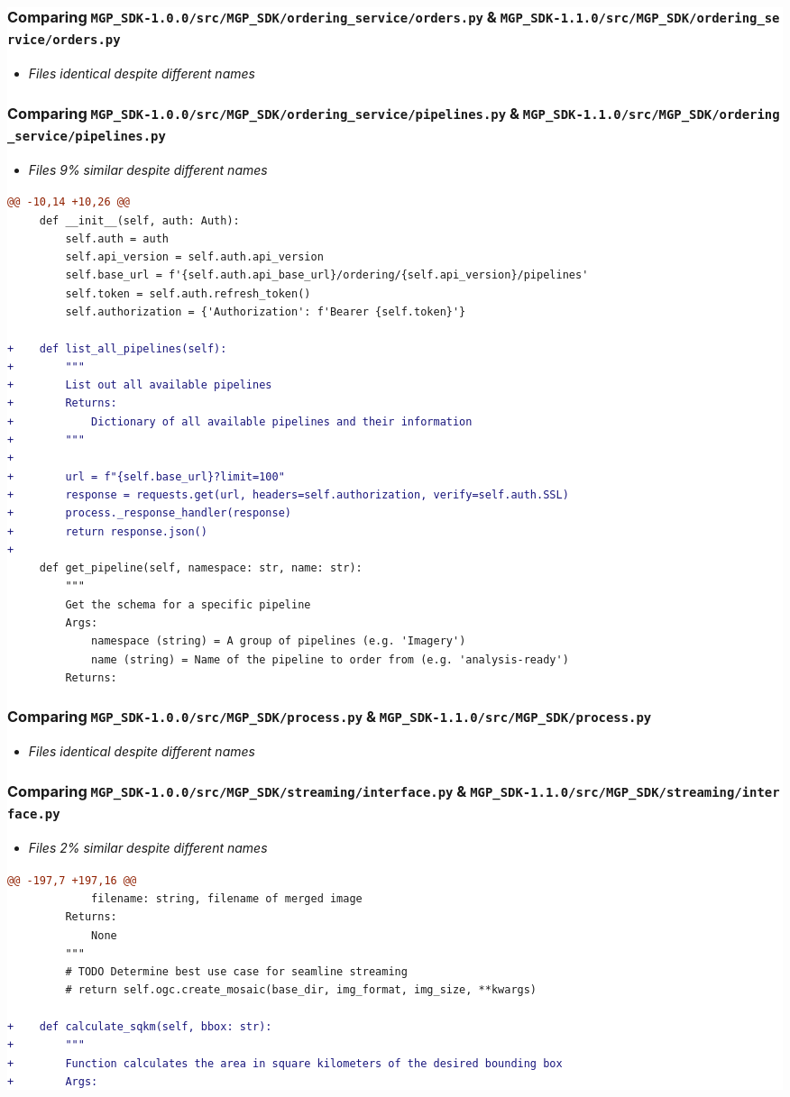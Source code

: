 ### Comparing `MGP_SDK-1.0.0/src/MGP_SDK/ordering_service/orders.py` & `MGP_SDK-1.1.0/src/MGP_SDK/ordering_service/orders.py`

 * *Files identical despite different names*

### Comparing `MGP_SDK-1.0.0/src/MGP_SDK/ordering_service/pipelines.py` & `MGP_SDK-1.1.0/src/MGP_SDK/ordering_service/pipelines.py`

 * *Files 9% similar despite different names*

```diff
@@ -10,14 +10,26 @@
     def __init__(self, auth: Auth):
         self.auth = auth
         self.api_version = self.auth.api_version
         self.base_url = f'{self.auth.api_base_url}/ordering/{self.api_version}/pipelines'
         self.token = self.auth.refresh_token()
         self.authorization = {'Authorization': f'Bearer {self.token}'}
 
+    def list_all_pipelines(self):
+        """
+        List out all available pipelines
+        Returns:
+            Dictionary of all available pipelines and their information
+        """
+
+        url = f"{self.base_url}?limit=100"
+        response = requests.get(url, headers=self.authorization, verify=self.auth.SSL)
+        process._response_handler(response)
+        return response.json()
+
     def get_pipeline(self, namespace: str, name: str):
         """
         Get the schema for a specific pipeline
         Args:
             namespace (string) = A group of pipelines (e.g. 'Imagery')
             name (string) = Name of the pipeline to order from (e.g. 'analysis-ready')
         Returns:
```

### Comparing `MGP_SDK-1.0.0/src/MGP_SDK/process.py` & `MGP_SDK-1.1.0/src/MGP_SDK/process.py`

 * *Files identical despite different names*

### Comparing `MGP_SDK-1.0.0/src/MGP_SDK/streaming/interface.py` & `MGP_SDK-1.1.0/src/MGP_SDK/streaming/interface.py`

 * *Files 2% similar despite different names*

```diff
@@ -197,7 +197,16 @@
             filename: string, filename of merged image
         Returns:
             None
         """
         # TODO Determine best use case for seamline streaming
         # return self.ogc.create_mosaic(base_dir, img_format, img_size, **kwargs)
 
+    def calculate_sqkm(self, bbox: str):
+        """
+        Function calculates the area in square kilometers of the desired bounding box
+        Args:
```